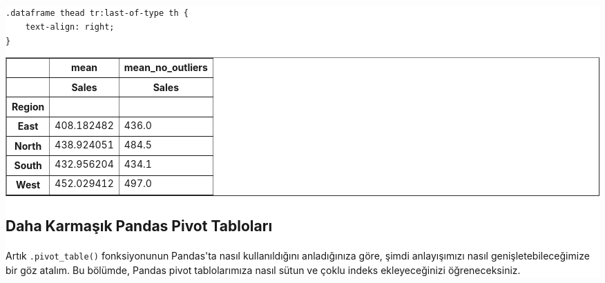     .dataframe thead tr:last-of-type th {
        text-align: right;
    }
</style>
<table border="1" class="dataframe">
  <thead>
    <tr>
      <th></th>
      <th>mean</th>
      <th>mean_no_outliers</th>
    </tr>
    <tr>
      <th></th>
      <th>Sales</th>
      <th>Sales</th>
    </tr>
    <tr>
      <th>Region</th>
      <th></th>
      <th></th>
    </tr>
  </thead>
  <tbody>
    <tr>
      <th>East</th>
      <td>408.182482</td>
      <td>436.0</td>
    </tr>
    <tr>
      <th>North</th>
      <td>438.924051</td>
      <td>484.5</td>
    </tr>
    <tr>
      <th>South</th>
      <td>432.956204</td>
      <td>434.1</td>
    </tr>
    <tr>
      <th>West</th>
      <td>452.029412</td>
      <td>497.0</td>
    </tr>
  </tbody>
</table>
</div>



## Daha Karmaşık Pandas Pivot Tabloları

Artık `.pivot_table()` fonksiyonunun Pandas'ta nasıl kullanıldığını anladığınıza göre, şimdi anlayışımızı nasıl genişletebileceğimize bir göz atalım. Bu bölümde, Pandas pivot tablolarımıza nasıl sütun ve çoklu indeks ekleyeceğinizi öğreneceksiniz.
